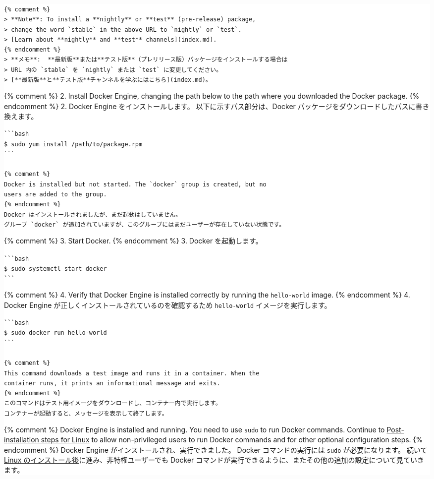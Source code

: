     {% comment %}
    > **Note**: To install a **nightly** or **test** (pre-release) package,
    > change the word `stable` in the above URL to `nightly` or `test`.
    > [Learn about **nightly** and **test** channels](index.md).
    {% endcomment %}
    > **メモ**:  **最新版**または**テスト版**（プレリリース版）パッケージをインストールする場合は
    > URL 内の `stable` を `nightly` または `test` に変更してください。
    > [**最新版**と**テスト版**チャンネルを学ぶにはこちら](index.md)。


{% comment %}
2.  Install Docker Engine, changing the path below to the path where you downloaded
    the Docker package.
{% endcomment %}
2.  Docker Engine をインストールします。
    以下に示すパス部分は、Docker パッケージをダウンロードしたパスに書き換えます。

    ```bash
    $ sudo yum install /path/to/package.rpm
    ```

    {% comment %}
    Docker is installed but not started. The `docker` group is created, but no
    users are added to the group.
    {% endcomment %}
    Docker はインストールされましたが、まだ起動はしていません。
    グループ `docker` が追加されていますが、このグループにはまだユーザーが存在していない状態です。

{% comment %}
3.  Start Docker.
{% endcomment %}
3. Docker を起動します。

    ```bash
    $ sudo systemctl start docker
    ```

{% comment %}
4.  Verify that Docker Engine is installed correctly by running the `hello-world`
    image.
{% endcomment %}
4.  Docker Engine が正しくインストールされているのを確認するため `hello-world` イメージを実行します。

    ```bash
    $ sudo docker run hello-world
    ```

    {% comment %}
    This command downloads a test image and runs it in a container. When the
    container runs, it prints an informational message and exits.
    {% endcomment %}
    このコマンドはテスト用イメージをダウンロードし、コンテナー内で実行します。
    コンテナーが起動すると、メッセージを表示して終了します。

{% comment %}
Docker Engine is installed and running. You need to use `sudo` to run Docker commands.
Continue to [Post-installation steps for Linux](linux-postinstall.md) to allow
non-privileged users to run Docker commands and for other optional configuration
steps.
{% endcomment %}
Docker Engine がインストールされ、実行できました。
Docker コマンドの実行には ``sudo`` が必要になります。
続いて [Linux のインストール後](linux-postinstall.md)に進み、非特権ユーザーでも Docker コマンドが実行できるように、またその他の追加の設定について見ていきます。
